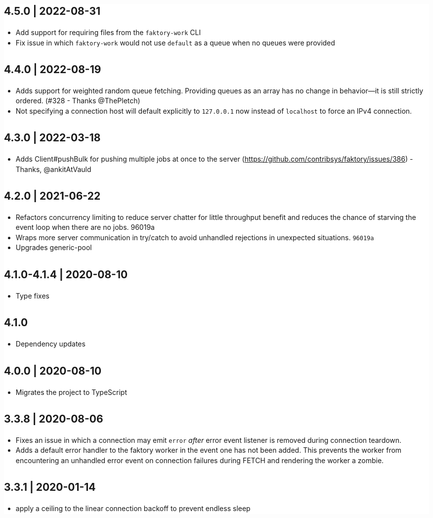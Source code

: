 ## 4.5.0 | 2022-08-31

- Add support for requiring files from the `faktory-work` CLI
- Fix issue in which `faktory-work` would not use `default` as a queue when no queues were provided

## 4.4.0 | 2022-08-19

- Adds support for weighted random queue fetching. Providing queues as an array has no change in behavior—it is still strictly ordered. (#328 - Thanks @ThePletch)
- Not specifying a connection host will default explicitly to `127.0.0.1` now instead of `localhost` to force an IPv4 connection.

## 4.3.0 | 2022-03-18

- Adds Client#pushBulk for pushing multiple jobs at once to the server (https://github.com/contribsys/faktory/issues/386) - Thanks, @ankitAtVauld

## 4.2.0 | 2021-06-22

- Refactors concurrency limiting to reduce server chatter for little throughput benefit and reduces the chance of starving the event loop when there are no jobs. 96019a
- Wraps more server communication in try/catch to avoid unhandled rejections in unexpected situations. `96019a`
- Upgrades generic-pool

## 4.1.0-4.1.4 | 2020-08-10

- Type fixes

## 4.1.0

- Dependency updates

## 4.0.0 | 2020-08-10

- Migrates the project to TypeScript

## 3.3.8 | 2020-08-06

- Fixes an issue in which a connection may emit `error` _after_ error event listener is removed during connection teardown.
- Adds a default error handler to the faktory worker in the event one has not been added. This prevents the worker from encountering an unhandled error event on connection failures during FETCH and rendering the worker a zombie.

## 3.3.1 | 2020-01-14

- apply a ceiling to the linear connection backoff to prevent endless sleep
